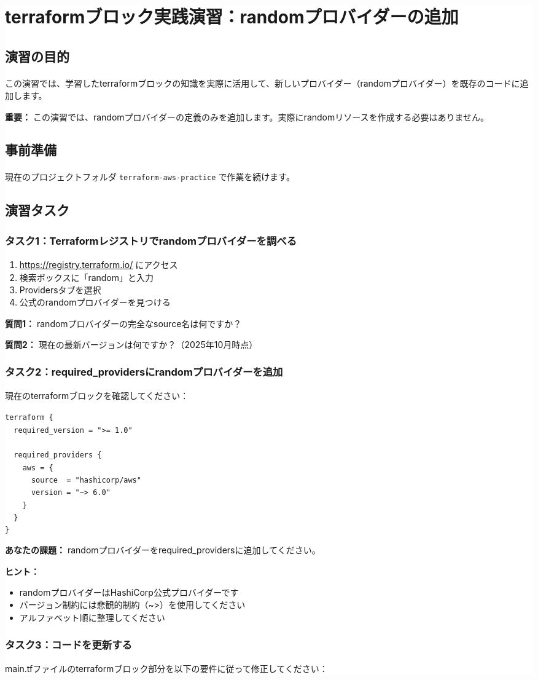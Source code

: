 # terraformブロック実践演習：randomプロバイダーの追加

## 演習の目的

この演習では、学習したterraformブロックの知識を実際に活用して、新しいプロバイダー（randomプロバイダー）を既存のコードに追加します。

**重要：** この演習では、randomプロバイダーの定義のみを追加します。実際にrandomリソースを作成する必要はありません。

## 事前準備

現在のプロジェクトフォルダ `terraform-aws-practice` で作業を続けます。

## 演習タスク

### タスク1：Terraformレジストリでrandomプロバイダーを調べる

1. https://registry.terraform.io/ にアクセス
2. 検索ボックスに「random」と入力
3. Providersタブを選択
4. 公式のrandomプロバイダーを見つける

**質問1：** randomプロバイダーの完全なsource名は何ですか？

**質問2：** 現在の最新バージョンは何ですか？（2025年10月時点）

### タスク2：required_providersにrandomプロバイダーを追加

現在のterraformブロックを確認してください：

```hcl
terraform {
  required_version = ">= 1.0"

  required_providers {
    aws = {
      source  = "hashicorp/aws"
      version = "~> 6.0"
    }
  }
}
```

**あなたの課題：** randomプロバイダーをrequired_providersに追加してください。

**ヒント：**

- randomプロバイダーはHashiCorp公式プロバイダーです
- バージョン制約には悲観的制約（~>）を使用してください
- アルファベット順に整理してください

### タスク3：コードを更新する

main.tfファイルのterraformブロック部分を以下の要件に従って修正してください：
